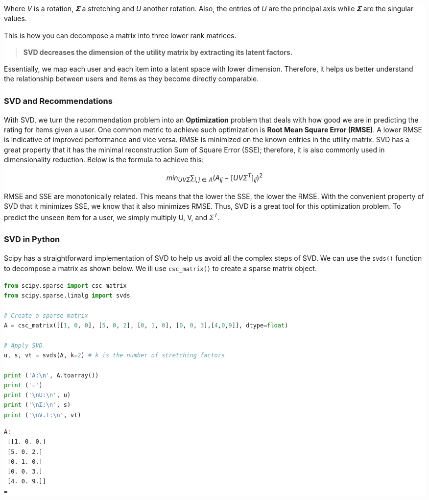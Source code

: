 Where $V$ is a rotation, $𝚺$ a stretching and $U$ another rotation. Also, the entries of $U$ are the principal axis while $𝚺$ are the singular values.

This is how you can decompose a matrix into three lower rank matrices.  

> __SVD decreases the dimension of the utility matrix by extracting its latent factors.__ 

Essentially, we map each user and each item into a latent space with lower dimension. Therefore, it helps us better understand the relationship between users and items as they become directly comparable. 


### SVD and Recommendations

With SVD, we turn the recommendation problem into an __Optimization__ problem that deals with how good we are in predicting the rating for items given a user. One common metric to achieve such optimization is __Root Mean Square Error (RMSE)__. A lower RMSE is indicative of improved performance and vice versa. RMSE is minimized on the known entries in the utility matrix. SVD has a great property that it has the minimal reconstruction Sum of Square Error (SSE); therefore, it is also commonly used in dimensionality reduction. Below is the formula to achieve this:

$$min_{UV\Sigma}\sum_{i,j∈A}(A_{ij} - [UV\Sigma^T]_{ij})^2$$


RMSE and SSE are monotonically related. This means that the lower the SSE, the lower the RMSE. With the convenient property of SVD that it minimizes SSE, we know that it also minimizes RMSE. Thus, SVD is a great tool for this optimization problem. To predict the unseen item for a user, we simply multiply U, V, and $\Sigma^{T}$.


### SVD in Python

Scipy has a straightforward implementation of SVD to help us avoid all the complex steps of SVD. We can use the `svds()` function to decompose a matrix as shown below. We ill use `csc_matrix()` to create a sparse matrix object. 


```python
from scipy.sparse import csc_matrix
from scipy.sparse.linalg import svds

# Create a sparse matrix 
A = csc_matrix([[1, 0, 0], [5, 0, 2], [0, 1, 0], [0, 0, 3],[4,0,9]], dtype=float)

# Apply SVD
u, s, vt = svds(A, k=2) # k is the number of stretching factors

print ('A:\n', A.toarray())
print ('=')
print ('\nU:\n', u)
print ('\nΣ:\n', s)
print ('\nV.T:\n', vt)
```

    A:
     [[1. 0. 0.]
     [5. 0. 2.]
     [0. 1. 0.]
     [0. 0. 3.]
     [4. 0. 9.]]
    =
    